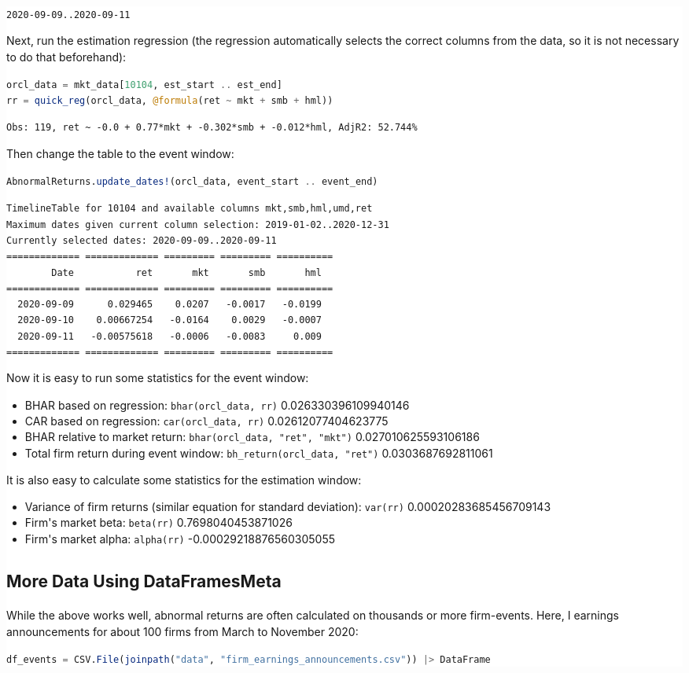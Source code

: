 ```
2020-09-09..2020-09-11
```





Next, run the estimation regression (the regression automatically selects the correct columns from the data, so it is not necessary to do that beforehand):
```julia
orcl_data = mkt_data[10104, est_start .. est_end]
rr = quick_reg(orcl_data, @formula(ret ~ mkt + smb + hml))
```

```
Obs: 119, ret ~ -0.0 + 0.77*mkt + -0.302*smb + -0.012*hml, AdjR2: 52.744%
```





Then change the table to the event window:
```julia
AbnormalReturns.update_dates!(orcl_data, event_start .. event_end)
```

```
TimelineTable for 10104 and available columns mkt,smb,hml,umd,ret
Maximum dates given current column selection: 2019-01-02..2020-12-31
Currently selected dates: 2020-09-09..2020-09-11
============= ============= ========= ========= ==========
        Date           ret       mkt       smb       hml
============= ============= ========= ========= ==========
  2020-09-09      0.029465    0.0207   -0.0017   -0.0199
  2020-09-10    0.00667254   -0.0164    0.0029   -0.0007
  2020-09-11   -0.00575618   -0.0006   -0.0083     0.009
============= ============= ========= ========= ==========
```





Now it is easy to run some statistics for the event window:
- BHAR based on regression: `bhar(orcl_data, rr)` 0.026330396109940146
- CAR based on regression: `car(orcl_data, rr)` 0.02612077404623775
- BHAR relative to market return: `bhar(orcl_data, "ret", "mkt")` 0.027010625593106186
- Total firm return during event window: `bh_return(orcl_data, "ret")` 0.0303687692811061

It is also easy to calculate some statistics for the estimation window:
- Variance of firm returns (similar equation for standard deviation): `var(rr)` 0.00020283685456709143
- Firm's market beta: `beta(rr)` 0.7698040453871026
- Firm's market alpha: `alpha(rr)` -0.00029218876560305055

## More Data Using DataFramesMeta

While the above works well, abnormal returns are often calculated on thousands or more firm-events. Here, I earnings announcements for about 100 firms from March to November 2020:
```julia
df_events = CSV.File(joinpath("data", "firm_earnings_announcements.csv")) |> DataFrame
```
